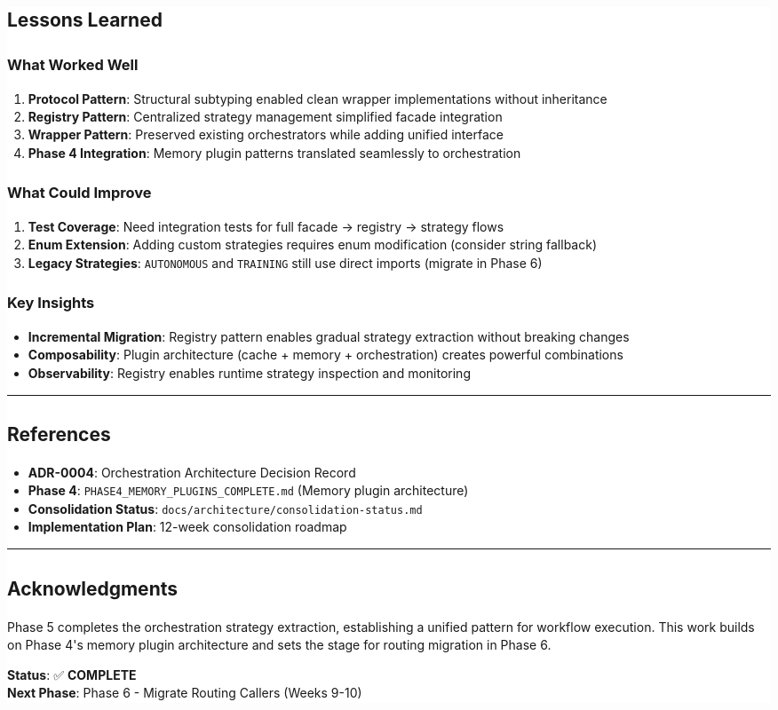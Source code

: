 ## Lessons Learned

### What Worked Well

1. **Protocol Pattern**: Structural subtyping enabled clean wrapper implementations without inheritance
2. **Registry Pattern**: Centralized strategy management simplified facade integration
3. **Wrapper Pattern**: Preserved existing orchestrators while adding unified interface
4. **Phase 4 Integration**: Memory plugin patterns translated seamlessly to orchestration

### What Could Improve

1. **Test Coverage**: Need integration tests for full facade → registry → strategy flows
2. **Enum Extension**: Adding custom strategies requires enum modification (consider string fallback)
3. **Legacy Strategies**: `AUTONOMOUS` and `TRAINING` still use direct imports (migrate in Phase 6)

### Key Insights

- **Incremental Migration**: Registry pattern enables gradual strategy extraction without breaking changes
- **Composability**: Plugin architecture (cache + memory + orchestration) creates powerful combinations
- **Observability**: Registry enables runtime strategy inspection and monitoring

---

## References

- **ADR-0004**: Orchestration Architecture Decision Record
- **Phase 4**: `PHASE4_MEMORY_PLUGINS_COMPLETE.md` (Memory plugin architecture)
- **Consolidation Status**: `docs/architecture/consolidation-status.md`
- **Implementation Plan**: 12-week consolidation roadmap

---

## Acknowledgments

Phase 5 completes the orchestration strategy extraction, establishing a unified pattern for workflow execution. This work builds on Phase 4's memory plugin architecture and sets the stage for routing migration in Phase 6.

**Status**: ✅ **COMPLETE**  
**Next Phase**: Phase 6 - Migrate Routing Callers (Weeks 9-10)
